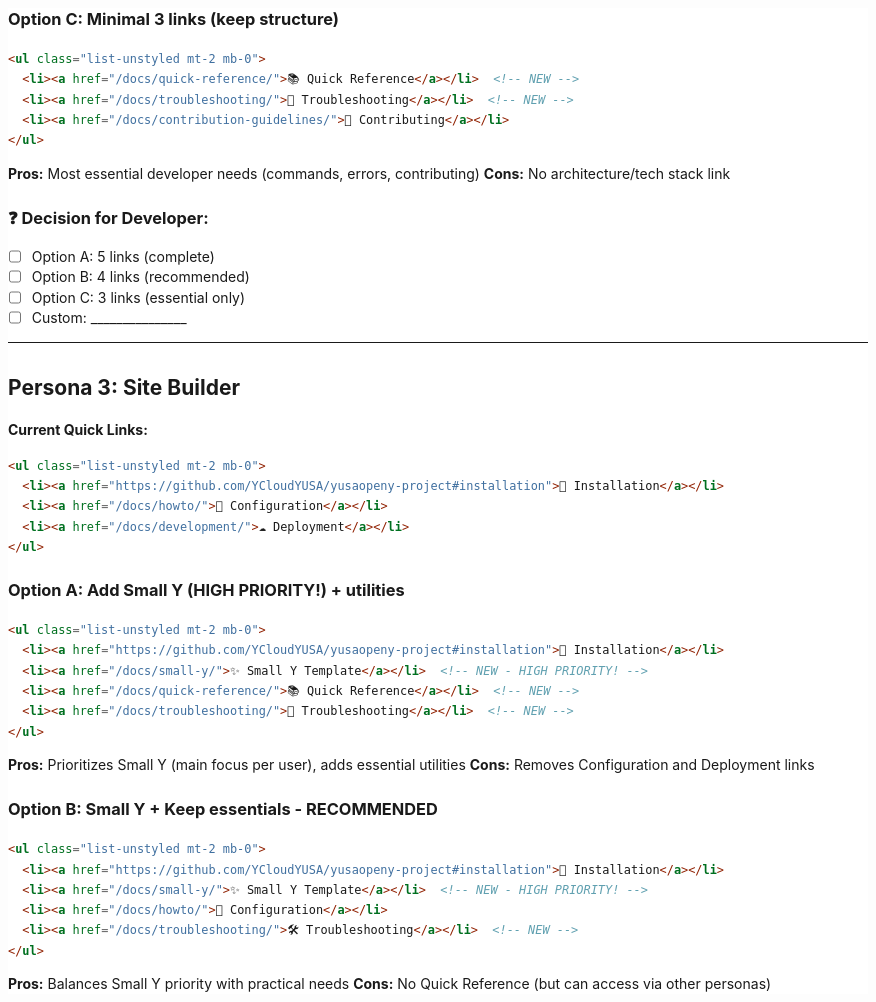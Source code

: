 ### Option C: Minimal 3 links (keep structure)
```html
<ul class="list-unstyled mt-2 mb-0">
  <li><a href="/docs/quick-reference/">📚 Quick Reference</a></li>  <!-- NEW -->
  <li><a href="/docs/troubleshooting/">🔧 Troubleshooting</a></li>  <!-- NEW -->
  <li><a href="/docs/contribution-guidelines/">🤝 Contributing</a></li>
</ul>
```
**Pros:** Most essential developer needs (commands, errors, contributing)
**Cons:** No architecture/tech stack link

### ❓ Decision for Developer:
- [ ] Option A: 5 links (complete)
- [ ] Option B: 4 links (recommended)
- [ ] Option C: 3 links (essential only)
- [ ] Custom: _______________

---

## Persona 3: Site Builder

**Current Quick Links:**
```html
<ul class="list-unstyled mt-2 mb-0">
  <li><a href="https://github.com/YCloudYUSA/yusaopeny-project#installation">🚀 Installation</a></li>
  <li><a href="/docs/howto/">🔧 Configuration</a></li>
  <li><a href="/docs/development/">☁️ Deployment</a></li>
</ul>
```

### Option A: Add Small Y (HIGH PRIORITY!) + utilities
```html
<ul class="list-unstyled mt-2 mb-0">
  <li><a href="https://github.com/YCloudYUSA/yusaopeny-project#installation">🚀 Installation</a></li>
  <li><a href="/docs/small-y/">✨ Small Y Template</a></li>  <!-- NEW - HIGH PRIORITY! -->
  <li><a href="/docs/quick-reference/">📚 Quick Reference</a></li>  <!-- NEW -->
  <li><a href="/docs/troubleshooting/">🔧 Troubleshooting</a></li>  <!-- NEW -->
</ul>
```
**Pros:** Prioritizes Small Y (main focus per user), adds essential utilities
**Cons:** Removes Configuration and Deployment links

### Option B: Small Y + Keep essentials - RECOMMENDED
```html
<ul class="list-unstyled mt-2 mb-0">
  <li><a href="https://github.com/YCloudYUSA/yusaopeny-project#installation">🚀 Installation</a></li>
  <li><a href="/docs/small-y/">✨ Small Y Template</a></li>  <!-- NEW - HIGH PRIORITY! -->
  <li><a href="/docs/howto/">🔧 Configuration</a></li>
  <li><a href="/docs/troubleshooting/">🛠️ Troubleshooting</a></li>  <!-- NEW -->
</ul>
```
**Pros:** Balances Small Y priority with practical needs
**Cons:** No Quick Reference (but can access via other personas)
